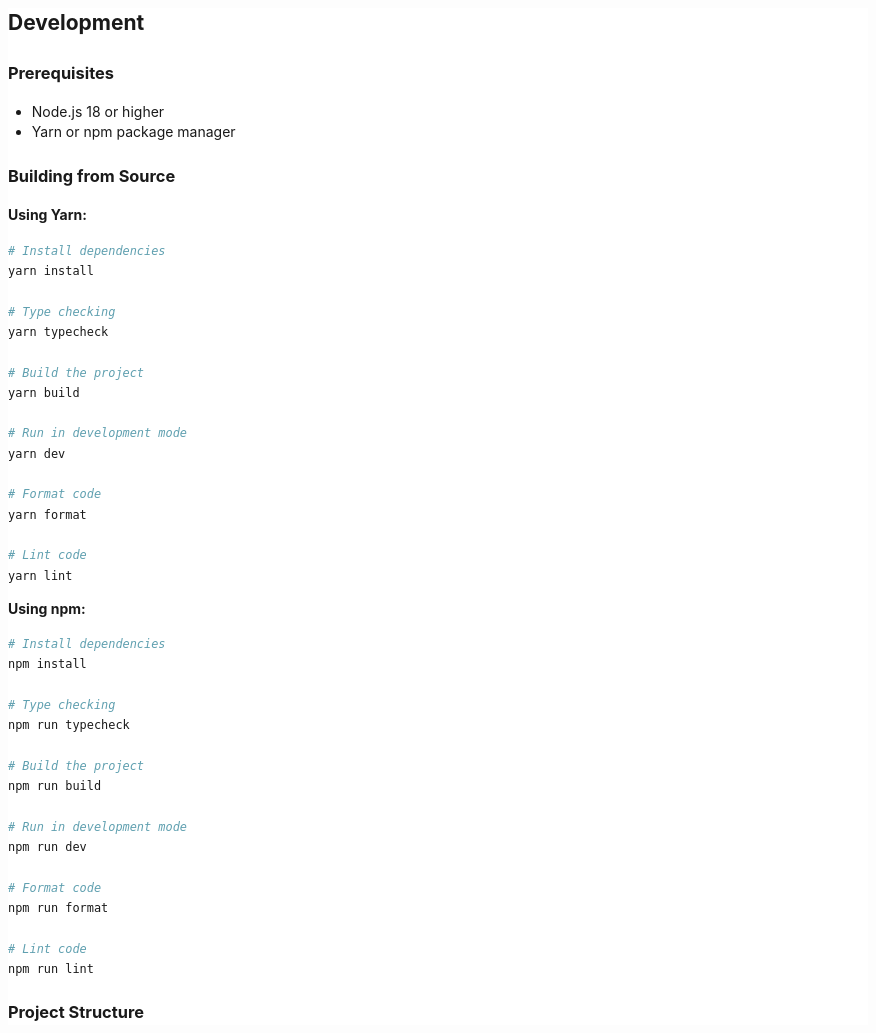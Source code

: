 ## Development

### Prerequisites

- Node.js 18 or higher
- Yarn or npm package manager

### Building from Source

**Using Yarn:**
```bash
# Install dependencies
yarn install

# Type checking
yarn typecheck

# Build the project
yarn build

# Run in development mode
yarn dev

# Format code
yarn format

# Lint code
yarn lint
```

**Using npm:**
```bash
# Install dependencies
npm install

# Type checking
npm run typecheck

# Build the project
npm run build

# Run in development mode
npm run dev

# Format code
npm run format

# Lint code
npm run lint
```

### Project Structure
